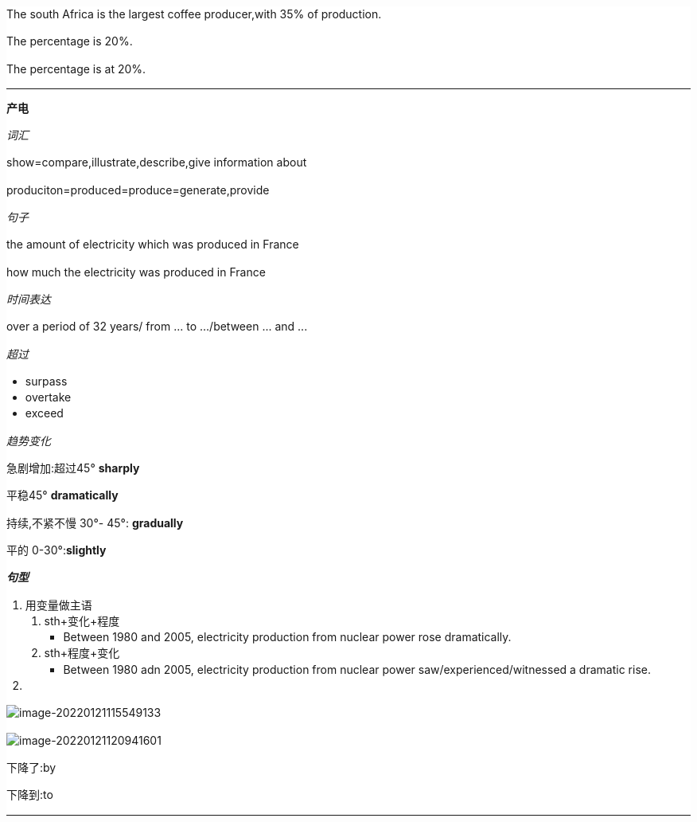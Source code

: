 The south Africa is the largest coffee producer,with 35% of production.

The percentage is 20%.

The percentage is at 20%.

---

**产电**

*词汇*

show=compare,illustrate,describe,give information about

produciton=produced=produce=generate,provide

*句子*

the amount of electricity which was produced in France

how much the electricity was produced in France

*时间表达*

over a period of 32 years/ from ... to .../between ... and ...

*超过*

- surpass
- overtake
- exceed

*趋势变化*

急剧增加:超过45° **sharply**

平稳45° **dramatically**

持续,不紧不慢 30°- 45°: **gradually**

平的 0-30°:**slightly** 

***句型***

1. 用变量做主语
   1. sth+变化+程度
      - Between 1980 and 2005, electricity production from nuclear  power rose dramatically.
   2. sth+程度+变化
      - Between 1980 adn 2005, electricity production from nuclear power saw/experienced/witnessed a dramatic rise.
2. 

![image-20220121115549133](https://gitee.com/yonaspigeon/giteepicstore/raw/master/master/20220121115550.png)

![image-20220121120941601](https://gitee.com/yonaspigeon/giteepicstore/raw/master/master/20220121120942.png)

下降了:by

下降到:to

---
